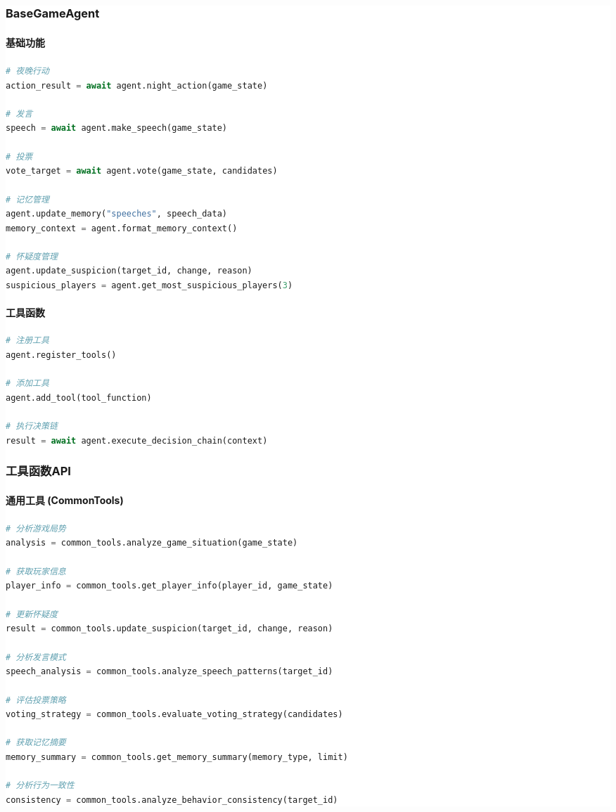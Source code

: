### BaseGameAgent

#### 基础功能

```python
# 夜晚行动
action_result = await agent.night_action(game_state)

# 发言
speech = await agent.make_speech(game_state)

# 投票
vote_target = await agent.vote(game_state, candidates)

# 记忆管理
agent.update_memory("speeches", speech_data)
memory_context = agent.format_memory_context()

# 怀疑度管理
agent.update_suspicion(target_id, change, reason)
suspicious_players = agent.get_most_suspicious_players(3)
```

#### 工具函数

```python
# 注册工具
agent.register_tools()

# 添加工具
agent.add_tool(tool_function)

# 执行决策链
result = await agent.execute_decision_chain(context)
```

### 工具函数API

#### 通用工具 (CommonTools)

```python
# 分析游戏局势
analysis = common_tools.analyze_game_situation(game_state)

# 获取玩家信息
player_info = common_tools.get_player_info(player_id, game_state)

# 更新怀疑度
result = common_tools.update_suspicion(target_id, change, reason)

# 分析发言模式
speech_analysis = common_tools.analyze_speech_patterns(target_id)

# 评估投票策略
voting_strategy = common_tools.evaluate_voting_strategy(candidates)

# 获取记忆摘要
memory_summary = common_tools.get_memory_summary(memory_type, limit)

# 分析行为一致性
consistency = common_tools.analyze_behavior_consistency(target_id)
```
